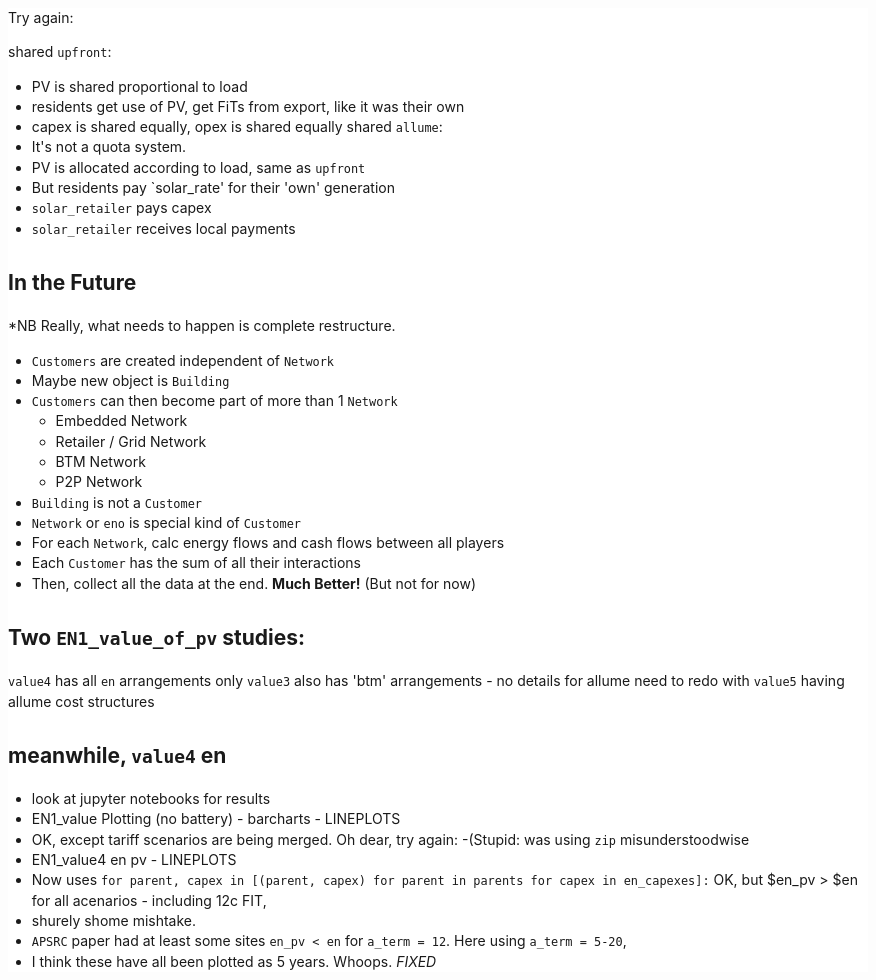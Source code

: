 
Try again:

shared `upfront`:
* PV is shared proportional to load
* residents get use of PV, get FiTs from export, like it was their own
* capex is shared equally, opex is shared equally
shared `allume`:
* It's not a quota system.
* PV is allocated according to load, same as `upfront`
* But residents pay `solar_rate' for their 'own' generation
* `solar_retailer` pays capex
* `solar_retailer` receives local payments




In the Future
-------------
*NB Really, what needs to happen is complete restructure.
* `Customers` are created independent of `Network`
* Maybe new object is `Building`
* `Customers` can then become part of more than 1 `Network`
    *   Embedded Network
    *   Retailer / Grid Network
    *   BTM Network
    *   P2P Network
*   `Building` is not a `Customer`
*   `Network` or `eno` is special kind of `Customer`
*   For each `Network`, calc energy flows and cash flows between all players
*   Each `Customer` has the sum of all their interactions
*   Then, collect all the data at the end.
__Much Better!__ (But not for now)




Two `EN1_value_of_pv` studies:
------------------------------
`value4` has all `en` arrangements only
`value3` also has 'btm' arrangements - no details for allume
need to redo with `value5` having allume cost structures

meanwhile, `value4` en
----------------------
- look at jupyter notebooks for results
- EN1_value Plotting (no battery) - barcharts - LINEPLOTS
- OK, except tariff scenarios are being merged. Oh dear, try again:
-(Stupid: was using `zip` misunderstoodwise
- EN1_value4 en pv - LINEPLOTS
- Now uses `for parent, capex in [(parent, capex) for parent in parents for capex in en_capexes]:`
OK, but $en_pv > $en for all acenarios - including 12c FIT,
- shurely shome mishtake.
- `APSRC` paper had at least some sites `en_pv < en` for `a_term = 12`. Here using `a_term = 5-20`,
- I think these have all been plotted as 5 years. Whoops. *FIXED*
